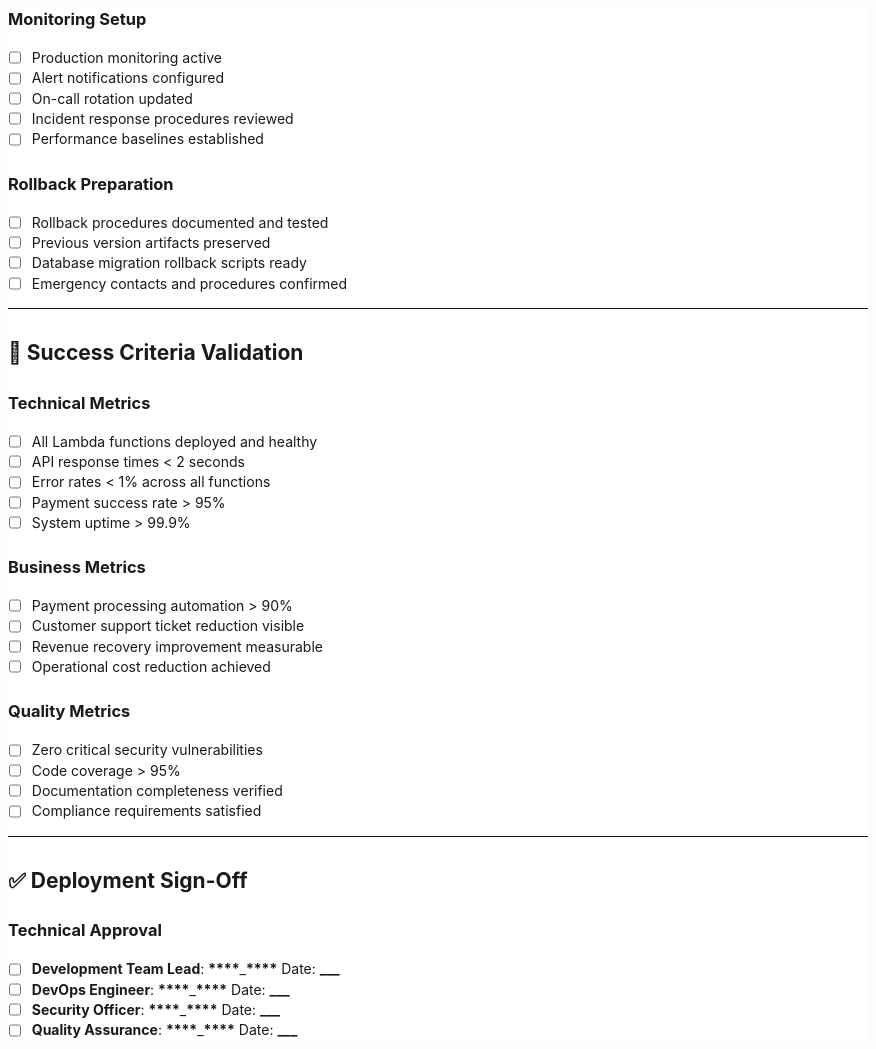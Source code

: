 ### Monitoring Setup

- [ ] Production monitoring active
- [ ] Alert notifications configured
- [ ] On-call rotation updated
- [ ] Incident response procedures reviewed
- [ ] Performance baselines established

### Rollback Preparation

- [ ] Rollback procedures documented and tested
- [ ] Previous version artifacts preserved
- [ ] Database migration rollback scripts ready
- [ ] Emergency contacts and procedures confirmed

---

## 🎯 Success Criteria Validation

### Technical Metrics

- [ ] All Lambda functions deployed and healthy
- [ ] API response times < 2 seconds
- [ ] Error rates < 1% across all functions
- [ ] Payment success rate > 95%
- [ ] System uptime > 99.9%

### Business Metrics

- [ ] Payment processing automation > 90%
- [ ] Customer support ticket reduction visible
- [ ] Revenue recovery improvement measurable
- [ ] Operational cost reduction achieved

### Quality Metrics

- [ ] Zero critical security vulnerabilities
- [ ] Code coverage > 95%
- [ ] Documentation completeness verified
- [ ] Compliance requirements satisfied

---

## ✅ Deployment Sign-Off

### Technical Approval

- [ ] **Development Team Lead**: **\*\*\*\***\_**\*\*\*\*** Date: **\_\_\_**
- [ ] **DevOps Engineer**: **\*\*\*\***\_**\*\*\*\*** Date: **\_\_\_**
- [ ] **Security Officer**: **\*\*\*\***\_**\*\*\*\*** Date: **\_\_\_**
- [ ] **Quality Assurance**: **\*\*\*\***\_**\*\*\*\*** Date: **\_\_\_**
